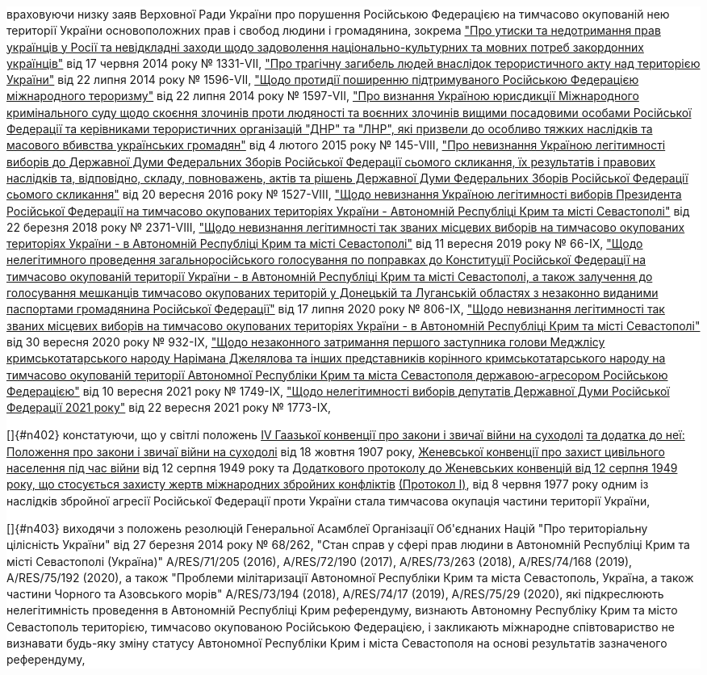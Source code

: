 враховуючи низку заяв Верховної Ради України про порушення Російською Федерацією на тимчасово окупованій нею території України основоположних прав і свобод людини і громадянина, зокрема [\"Про утиски та недотримання прав українців у Росії та невідкладні заходи щодо задоволення національно-культурних та мовних потреб закордонних українців\"](/go/1331-18) від 17 червня 2014 року № 1331-VII, [\"Про трагічну загибель людей внаслідок терористичного акту над територією України\"](/go/1596-18) від 22 липня 2014 року № 1596-VII, [\"Щодо протидії поширенню підтримуваного Російською Федерацією міжнародного тероризму\"](/go/1597-18) від 22 липня 2014 року № 1597-VII, [\"Про визнання Україною юрисдикції Міжнародного кримінального суду щодо скоєння злочинів проти людяності та воєнних злочинів вищими посадовими особами Російської Федерації та керівниками терористичних організацій \"ДНР\" та \"ЛНР\", які призвели до особливо тяжких наслідків та масового вбивства українських громадян\"](/go/145-19) від 4 лютого 2015 року № 145-VIII, [\"Про невизнання Україною легітимності виборів до Державної Думи Федеральних Зборів Російської Федерації сьомого скликання, їх результатів і правових наслідків та, відповідно, складу, повноважень, актів та рішень Державної Думи Федеральних Зборів Російської Федерації сьомого скликання\"](/go/1527-19) від 20 вересня 2016 року № 1527-VIII, [\"Щодо невизнання Україною легітимності виборів Президента Російської Федерації на тимчасово окупованих територіях України - Автономній Республіці Крим та місті Севастополі\"](/go/2371-19) від 22 березня 2018 року № 2371-VIII, [\"Щодо невизнання легітимності так званих місцевих виборів на тимчасово окупованих територіях України - в Автономній Республіці Крим та місті Севастополі\"](/go/66-20) від 11 вересня 2019 року № 66-IX, [\"Щодо нелегітимного проведення загальноросійського голосування по поправках до Конституції Російської Федерації на тимчасово окупованій території України - в Автономній Республіці Крим та місті Севастополі, а також залучення до голосування мешканців тимчасово окупованих територій у Донецькій та Луганській областях з незаконно виданими паспортами громадянина Російської Федерації\"](/go/806-20) від 17 липня 2020 року № 806-IX, [\"Щодо невизнання легітимності так званих місцевих виборів на тимчасово окупованих територіях України - в Автономній Республіці Крим та місті Севастополі\"](/go/932-20) від 30 вересня 2020 року № 932-IX, [\"Щодо незаконного затримання першого заступника голови Меджлісу кримськотатарського народу Нарімана Джелялова та інших представників корінного кримськотатарського народу на тимчасово окупованій території Автономної Республіки Крим та міста Севастополя державою-агресором Російською Федерацією\"](/go/1749-20) від 10 вересня 2021 року № 1749-IX, [\"Щодо нелегітимності виборів депутатів Державної Думи Російської Федерації 2021 року\"](/go/1773-20) від 22 вересня 2021 року № 1773-IX,

[]{#n402}
констатуючи, що у світлі положень [IV Гаазької конвенції про закони і звичаї війни на суходолі](/go/995_222) [та додатка до неї:](/go/995_222) [Положення про закони і звичаї війни на суходолі](/go/995_222) від 18 жовтня 1907 року, [Женевської конвенції про захист цивільного населення під час війни](/go/995_154) від 12 серпня 1949 року та [Додаткового протоколу до Женевських конвенцій від 12 серпня 1949 року, що стосується захисту жертв міжнародних збройних конфліктів](/go/995_199) [(Протокол I)](/go/995_199), від 8 червня 1977 року одним із наслідків збройної агресії Російської Федерації проти України стала тимчасова окупація частини території України,

[]{#n403}
виходячи з положень резолюцій Генеральної Асамблеї Організації Об'єднаних Націй \"Про територіальну цілісність України\" від 27 березня 2014 року № 68/262, \"Стан справ у сфері прав людини в Автономній Республіці Крим та місті Севастополі (Україна)\" A/RES/71/205 (2016), A/RES/72/190 (2017), A/RES/73/263 (2018), A/RES/74/168 (2019), A/RES/75/192 (2020), а також \"Проблеми мілітаризації Автономної Республіки Крим та міста Севастополь, Україна, а також частини Чорного та Азовського морів\" A/RES/73/194 (2018), A/RES/74/17 (2019), A/RES/75/29 (2020), які підкреслюють нелегітимність проведення в Автономній Республіці Крим референдуму, визнають Автономну Республіку Крим та місто Севастополь територією, тимчасово окупованою Російською Федерацією, і закликають міжнародне співтовариство не визнавати будь-яку зміну статусу Автономної Республіки Крим і міста Севастополя на основі результатів зазначеного референдуму,
